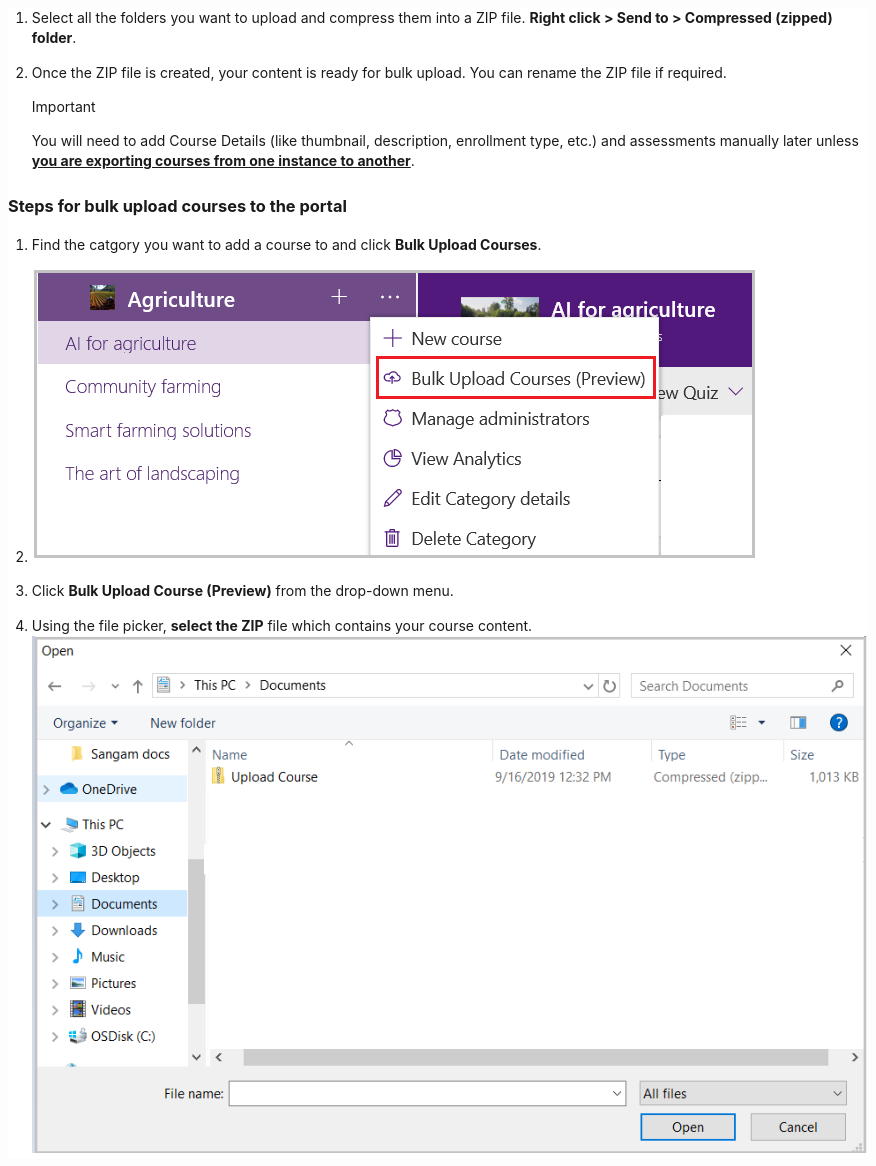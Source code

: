 1. Select all the folders you want to upload and compress them into a ZIP file. **Right click > Send to > Compressed (zipped) folder**.

1. Once the ZIP file is created, your content is ready for bulk upload. You can rename the ZIP file if required.

    > [!IMPORTANT]  
    > You will need to add Course Details (like thumbnail, description, enrollment type, etc.) and assessments manually later unless [**you are exporting courses from one instance to another**](../../manage-content/manage-course-category/move-course-content-across-training-instance.md).

### Steps for bulk upload courses to the portal

1. Find the catgory you want to add a course to and click **Bulk Upload Courses**.
1. 
    ![Bulk upload courses drop down](../../../media/Bulk%20uplod%20courses%20drop%20down.png)

2. Click **Bulk Upload Course (Preview)** from the drop-down menu.

3. Using the file picker, **select the ZIP** file which contains your course content.
    ![Upload course window](../../../media/Upload%20course%20window.png)
